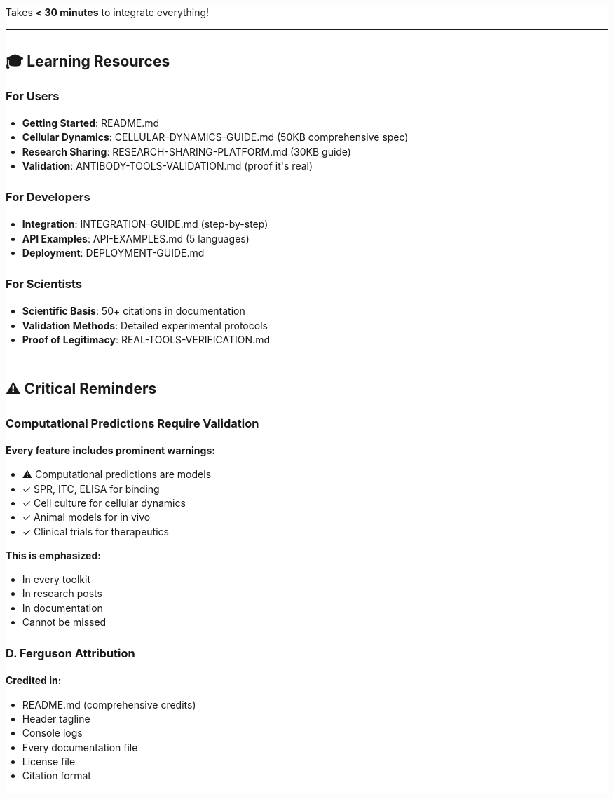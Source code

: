 Takes **< 30 minutes** to integrate everything!

---

## 🎓 Learning Resources

### For Users
- **Getting Started**: README.md
- **Cellular Dynamics**: CELLULAR-DYNAMICS-GUIDE.md (50KB comprehensive spec)
- **Research Sharing**: RESEARCH-SHARING-PLATFORM.md (30KB guide)
- **Validation**: ANTIBODY-TOOLS-VALIDATION.md (proof it's real)

### For Developers
- **Integration**: INTEGRATION-GUIDE.md (step-by-step)
- **API Examples**: API-EXAMPLES.md (5 languages)
- **Deployment**: DEPLOYMENT-GUIDE.md

### For Scientists
- **Scientific Basis**: 50+ citations in documentation
- **Validation Methods**: Detailed experimental protocols
- **Proof of Legitimacy**: REAL-TOOLS-VERIFICATION.md

---

## ⚠️ Critical Reminders

### Computational Predictions Require Validation

**Every feature includes prominent warnings:**
- ⚠️ Computational predictions are models
- ✓ SPR, ITC, ELISA for binding
- ✓ Cell culture for cellular dynamics
- ✓ Animal models for in vivo
- ✓ Clinical trials for therapeutics

**This is emphasized:**
- In every toolkit
- In research posts
- In documentation
- Cannot be missed

### D. Ferguson Attribution

**Credited in:**
- README.md (comprehensive credits)
- Header tagline
- Console logs
- Every documentation file
- License file
- Citation format

---